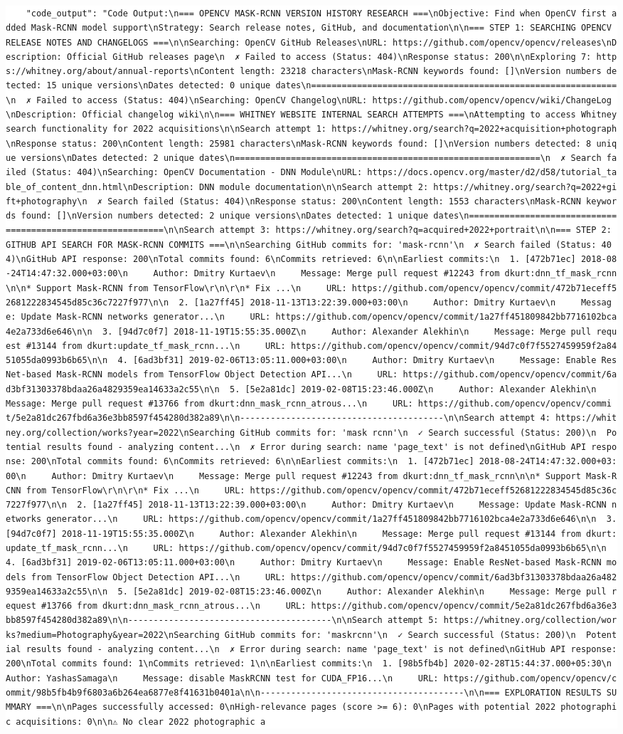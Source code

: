 ```
    "code_output": "Code Output:\n=== OPENCV MASK-RCNN VERSION HISTORY RESEARCH ===\nObjective: Find when OpenCV first added Mask-RCNN model support\nStrategy: Search release notes, GitHub, and documentation\n\n=== STEP 1: SEARCHING OPENCV RELEASE NOTES AND CHANGELOGS ===\n\nSearching: OpenCV GitHub Releases\nURL: https://github.com/opencv/opencv/releases\nDescription: Official GitHub releases page\n  ✗ Failed to access (Status: 404)\nResponse status: 200\n\nExploring 7: https://whitney.org/about/annual-reports\nContent length: 23218 characters\nMask-RCNN keywords found: []\nVersion numbers detected: 15 unique versions\nDates detected: 0 unique dates\n============================================================\n  ✗ Failed to access (Status: 404)\nSearching: OpenCV Changelog\nURL: https://github.com/opencv/opencv/wiki/ChangeLog\nDescription: Official changelog wiki\n\n=== WHITNEY WEBSITE INTERNAL SEARCH ATTEMPTS ===\nAttempting to access Whitney search functionality for 2022 acquisitions\n\nSearch attempt 1: https://whitney.org/search?q=2022+acquisition+photograph\nResponse status: 200\nContent length: 25981 characters\nMask-RCNN keywords found: []\nVersion numbers detected: 8 unique versions\nDates detected: 2 unique dates\n============================================================\n  ✗ Search failed (Status: 404)\nSearching: OpenCV Documentation - DNN Module\nURL: https://docs.opencv.org/master/d2/d58/tutorial_table_of_content_dnn.html\nDescription: DNN module documentation\n\nSearch attempt 2: https://whitney.org/search?q=2022+gift+photography\n  ✗ Search failed (Status: 404)\nResponse status: 200\nContent length: 1553 characters\nMask-RCNN keywords found: []\nVersion numbers detected: 2 unique versions\nDates detected: 1 unique dates\n============================================================\n\nSearch attempt 3: https://whitney.org/search?q=acquired+2022+portrait\n\n=== STEP 2: GITHUB API SEARCH FOR MASK-RCNN COMMITS ===\n\nSearching GitHub commits for: 'mask-rcnn'\n  ✗ Search failed (Status: 404)\nGitHub API response: 200\nTotal commits found: 6\nCommits retrieved: 6\n\nEarliest commits:\n  1. [472b71ec] 2018-08-24T14:47:32.000+03:00\n     Author: Dmitry Kurtaev\n     Message: Merge pull request #12243 from dkurt:dnn_tf_mask_rcnn\n\n* Support Mask-RCNN from TensorFlow\r\n\r\n* Fix ...\n     URL: https://github.com/opencv/opencv/commit/472b71eceff52681222834545d85c36c7227f977\n\n  2. [1a27ff45] 2018-11-13T13:22:39.000+03:00\n     Author: Dmitry Kurtaev\n     Message: Update Mask-RCNN networks generator...\n     URL: https://github.com/opencv/opencv/commit/1a27ff451809842bb7716102bca4e2a733d6e646\n\n  3. [94d7c0f7] 2018-11-19T15:55:35.000Z\n     Author: Alexander Alekhin\n     Message: Merge pull request #13144 from dkurt:update_tf_mask_rcnn...\n     URL: https://github.com/opencv/opencv/commit/94d7c0f7f5527459959f2a8451055da0993b6b65\n\n  4. [6ad3bf31] 2019-02-06T13:05:11.000+03:00\n     Author: Dmitry Kurtaev\n     Message: Enable ResNet-based Mask-RCNN models from TensorFlow Object Detection API...\n     URL: https://github.com/opencv/opencv/commit/6ad3bf31303378bdaa26a4829359ea14633a2c55\n\n  5. [5e2a81dc] 2019-02-08T15:23:46.000Z\n     Author: Alexander Alekhin\n     Message: Merge pull request #13766 from dkurt:dnn_mask_rcnn_atrous...\n     URL: https://github.com/opencv/opencv/commit/5e2a81dc267fbd6a36e3bb8597f454280d382a89\n\n----------------------------------------\n\nSearch attempt 4: https://whitney.org/collection/works?year=2022\nSearching GitHub commits for: 'mask rcnn'\n  ✓ Search successful (Status: 200)\n  Potential results found - analyzing content...\n  ✗ Error during search: name 'page_text' is not defined\nGitHub API response: 200\nTotal commits found: 6\nCommits retrieved: 6\n\nEarliest commits:\n  1. [472b71ec] 2018-08-24T14:47:32.000+03:00\n     Author: Dmitry Kurtaev\n     Message: Merge pull request #12243 from dkurt:dnn_tf_mask_rcnn\n\n* Support Mask-RCNN from TensorFlow\r\n\r\n* Fix ...\n     URL: https://github.com/opencv/opencv/commit/472b71eceff52681222834545d85c36c7227f977\n\n  2. [1a27ff45] 2018-11-13T13:22:39.000+03:00\n     Author: Dmitry Kurtaev\n     Message: Update Mask-RCNN networks generator...\n     URL: https://github.com/opencv/opencv/commit/1a27ff451809842bb7716102bca4e2a733d6e646\n\n  3. [94d7c0f7] 2018-11-19T15:55:35.000Z\n     Author: Alexander Alekhin\n     Message: Merge pull request #13144 from dkurt:update_tf_mask_rcnn...\n     URL: https://github.com/opencv/opencv/commit/94d7c0f7f5527459959f2a8451055da0993b6b65\n\n  4. [6ad3bf31] 2019-02-06T13:05:11.000+03:00\n     Author: Dmitry Kurtaev\n     Message: Enable ResNet-based Mask-RCNN models from TensorFlow Object Detection API...\n     URL: https://github.com/opencv/opencv/commit/6ad3bf31303378bdaa26a4829359ea14633a2c55\n\n  5. [5e2a81dc] 2019-02-08T15:23:46.000Z\n     Author: Alexander Alekhin\n     Message: Merge pull request #13766 from dkurt:dnn_mask_rcnn_atrous...\n     URL: https://github.com/opencv/opencv/commit/5e2a81dc267fbd6a36e3bb8597f454280d382a89\n\n----------------------------------------\n\nSearch attempt 5: https://whitney.org/collection/works?medium=Photography&year=2022\nSearching GitHub commits for: 'maskrcnn'\n  ✓ Search successful (Status: 200)\n  Potential results found - analyzing content...\n  ✗ Error during search: name 'page_text' is not defined\nGitHub API response: 200\nTotal commits found: 1\nCommits retrieved: 1\n\nEarliest commits:\n  1. [98b5fb4b] 2020-02-28T15:44:37.000+05:30\n     Author: YashasSamaga\n     Message: disable MaskRCNN test for CUDA_FP16...\n     URL: https://github.com/opencv/opencv/commit/98b5fb4b9f6803a6b264ea6877e8f41631b0401a\n\n----------------------------------------\n\n=== EXPLORATION RESULTS SUMMARY ===\n\nPages successfully accessed: 0\nHigh-relevance pages (score >= 6): 0\nPages with potential 2022 photographic acquisitions: 0\n\n⚠️ No clear 2022 photographic a
```